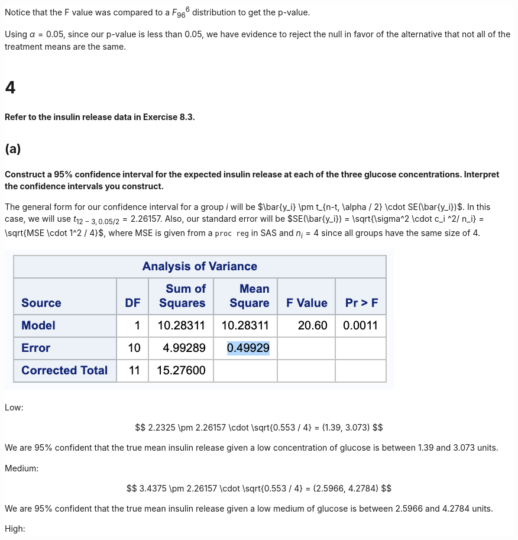 Notice that the F value was compared to a $F_{96}^6$ distribution to get the p-value.

Using $\alpha = 0.05$, since our p-value is less than $0.05$, we have evidence to reject the null in favor of the alternative that not all of the treatment means are the same.

# 4
**Refer to the insulin release data in Exercise 8.3.**


## (a)
**Construct a 95% confidence interval for the expected insulin release at each of the three glucose concentrations. Interpret the confidence intervals you construct.**

The general form for our confidence interval for a group $i$ will be $\bar{y_i} \pm t_{n-t, \alpha / 2} \cdot SE(\bar{y_i})$. In this case, we will use $t_{12-3, 0.05 / 2} = 2.26157$. Also, our standard error will be $SE(\bar{y_i}) = \sqrt{\sigma^2 \cdot c_i ^2/ n_i} = \sqrt{MSE \cdot 1^2 / 4}$, where MSE is given from a `proc reg` in SAS and $n_i = 4$ since all groups have the same size of 4.

![ANOVA](../img/post_img/2019-10-19-ST703-ANOVA/4a-ANOVA.png)

Low:

$$
	2.2325 \pm 2.26157 \cdot \sqrt{0.553 / 4} = (1.39, 3.073)
$$

We are 95% confident that the true mean insulin release given a low concentration of glucose is between 1.39 and 3.073 units.


Medium:

$$
	3.4375 \pm 2.26157 \cdot \sqrt{0.553 / 4} = (2.5966, 4.2784)
$$

We are 95% confident that the true mean insulin release given a low medium of glucose is between 2.5966 and 4.2784 units.



High:
